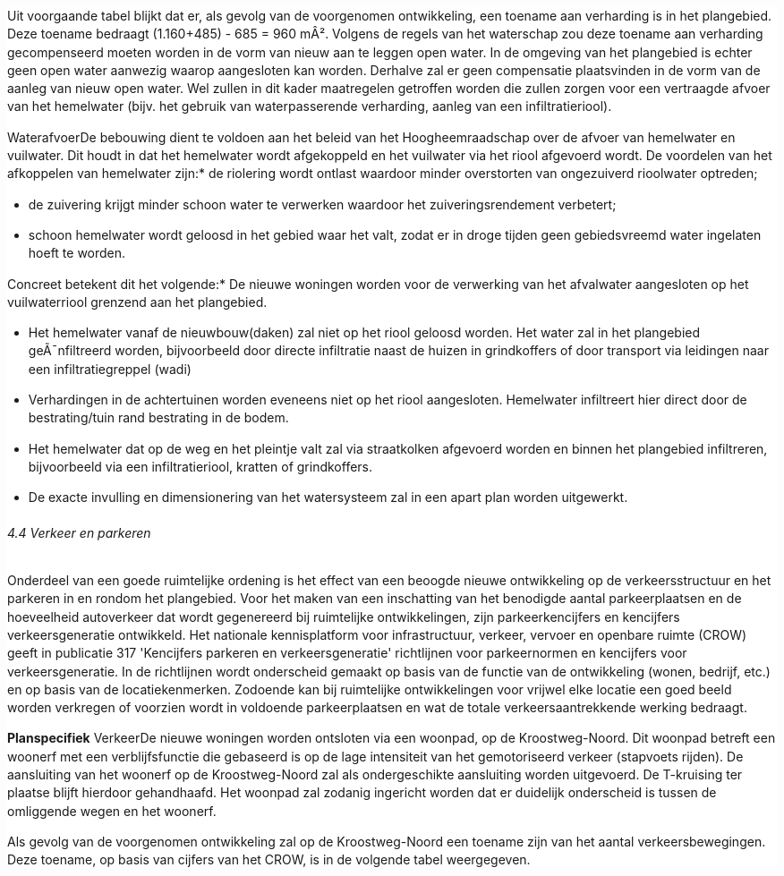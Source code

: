 Uit voorgaande tabel blijkt dat er, als gevolg van de voorgenomen ontwikkeling, een toename aan verharding is in het plangebied. Deze toename bedraagt (1\.160\+485\) \- 685 \= 960 mÂ². Volgens de regels van het waterschap zou deze toename aan verharding gecompenseerd moeten worden in de vorm van nieuw aan te leggen open water. In de omgeving van het plangebied is echter geen open water aanwezig waarop aangesloten kan worden. Derhalve zal er geen compensatie plaatsvinden in de vorm van de aanleg van nieuw open water. Wel zullen in dit kader maatregelen getroffen worden die zullen zorgen voor een vertraagde afvoer van het hemelwater (bijv. het gebruik van waterpasserende verharding, aanleg van een infiltratieriool).

WaterafvoerDe bebouwing dient te voldoen aan het beleid van het Hoogheemraadschap over de afvoer van hemelwater en vuilwater. Dit houdt in dat het hemelwater wordt afgekoppeld en het vuilwater via het riool afgevoerd wordt. De voordelen van het afkoppelen van hemelwater zijn:* de riolering wordt ontlast waardoor minder overstorten van ongezuiverd rioolwater optreden;

* de zuivering krijgt minder schoon water te verwerken waardoor het zuiveringsrendement verbetert;

* schoon hemelwater wordt geloosd in het gebied waar het valt, zodat er in droge tijden geen gebiedsvreemd water ingelaten hoeft te worden.

Concreet betekent dit het volgende:* De nieuwe woningen worden voor de verwerking van het afvalwater aangesloten op het vuilwaterriool grenzend aan het plangebied.

* Het hemelwater vanaf de nieuwbouw(daken) zal niet op het riool geloosd worden. Het water zal in het plangebied geÃ¯nfiltreerd worden, bijvoorbeeld door directe infiltratie naast de huizen in grindkoffers of door transport via leidingen naar een infiltratiegreppel (wadi)

* Verhardingen in de achtertuinen worden eveneens niet op het riool aangesloten. Hemelwater infiltreert hier direct door de bestrating/tuin rand bestrating in de bodem.

* Het hemelwater dat op de weg en het pleintje valt zal via straatkolken afgevoerd worden en binnen het plangebied infiltreren, bijvoorbeeld via een infiltratieriool, kratten of grindkoffers.

* De exacte invulling en dimensionering van het watersysteem zal in een apart plan worden uitgewerkt.

###### 4\.4 Verkeer en parkeren

Onderdeel van een goede ruimtelijke ordening is het effect van een beoogde nieuwe ontwikkeling op de verkeersstructuur en het parkeren in en rondom het plangebied. Voor het maken van een inschatting van het benodigde aantal parkeerplaatsen en de hoeveelheid autoverkeer dat wordt gegenereerd bij ruimtelijke ontwikkelingen, zijn parkeerkencijfers en kencijfers verkeersgeneratie ontwikkeld. Het nationale kennisplatform voor infrastructuur, verkeer, vervoer en openbare ruimte (CROW) geeft in publicatie 317 'Kencijfers parkeren en verkeersgeneratie' richtlijnen voor parkeernormen en kencijfers voor verkeersgeneratie. In de richtlijnen wordt onderscheid gemaakt op basis van de functie van de ontwikkeling (wonen, bedrijf, etc.) en op basis van de locatiekenmerken. Zodoende kan bij ruimtelijke ontwikkelingen voor vrijwel elke locatie een goed beeld worden verkregen of voorzien wordt in voldoende parkeerplaatsen en wat de totale verkeersaantrekkende werking bedraagt.

**Planspecifiek** VerkeerDe nieuwe woningen worden ontsloten via een woonpad, op de Kroostweg\-Noord. Dit woonpad betreft een woonerf met een verblijfsfunctie die gebaseerd is op de lage intensiteit van het gemotoriseerd verkeer (stapvoets rijden). De aansluiting van het woonerf op de Kroostweg\-Noord zal als ondergeschikte aansluiting worden uitgevoerd. De T\-kruising ter plaatse blijft hierdoor gehandhaafd. Het woonpad zal zodanig ingericht worden dat er duidelijk onderscheid is tussen de omliggende wegen en het woonerf.

Als gevolg van de voorgenomen ontwikkeling zal op de Kroostweg\-Noord een toename zijn van het aantal verkeersbewegingen. Deze toename, op basis van cijfers van het CROW, is in de volgende tabel weergegeven.
